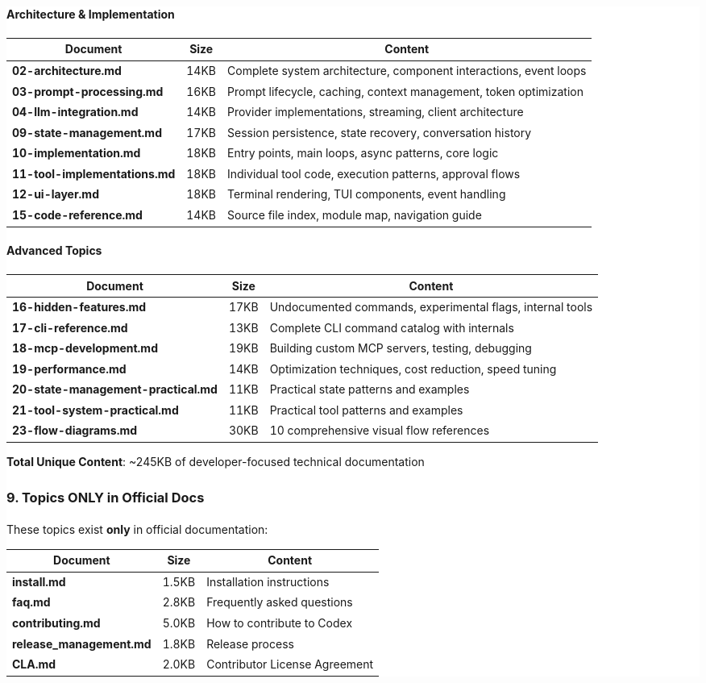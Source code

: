 #### Architecture & Implementation

| Document | Size | Content |
|----------|------|---------|
| **02-architecture.md** | 14KB | Complete system architecture, component interactions, event loops |
| **03-prompt-processing.md** | 16KB | Prompt lifecycle, caching, context management, token optimization |
| **04-llm-integration.md** | 14KB | Provider implementations, streaming, client architecture |
| **09-state-management.md** | 17KB | Session persistence, state recovery, conversation history |
| **10-implementation.md** | 18KB | Entry points, main loops, async patterns, core logic |
| **11-tool-implementations.md** | 18KB | Individual tool code, execution patterns, approval flows |
| **12-ui-layer.md** | 18KB | Terminal rendering, TUI components, event handling |
| **15-code-reference.md** | 14KB | Source file index, module map, navigation guide |

#### Advanced Topics

| Document | Size | Content |
|----------|------|---------|
| **16-hidden-features.md** | 17KB | Undocumented commands, experimental flags, internal tools |
| **17-cli-reference.md** | 13KB | Complete CLI command catalog with internals |
| **18-mcp-development.md** | 19KB | Building custom MCP servers, testing, debugging |
| **19-performance.md** | 14KB | Optimization techniques, cost reduction, speed tuning |
| **20-state-management-practical.md** | 11KB | Practical state patterns and examples |
| **21-tool-system-practical.md** | 11KB | Practical tool patterns and examples |
| **23-flow-diagrams.md** | 30KB | 10 comprehensive visual flow references |

**Total Unique Content**: ~245KB of developer-focused technical documentation

### 9. Topics ONLY in Official Docs

These topics exist **only** in official documentation:

| Document | Size | Content |
|----------|------|---------|
| **install.md** | 1.5KB | Installation instructions |
| **faq.md** | 2.8KB | Frequently asked questions |
| **contributing.md** | 5.0KB | How to contribute to Codex |
| **release_management.md** | 1.8KB | Release process |
| **CLA.md** | 2.0KB | Contributor License Agreement |
